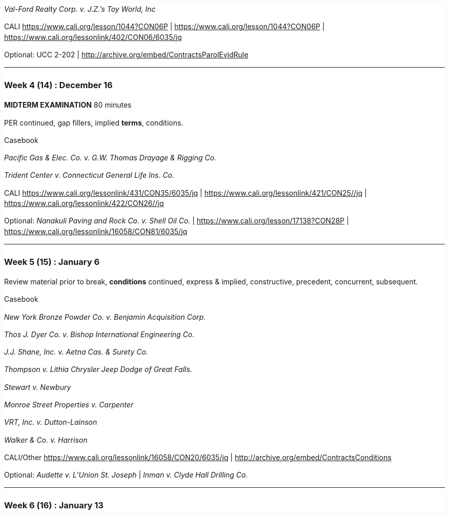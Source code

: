 *Val-Ford Realty Corp. v. J.Z.’s Toy World, Inc*

CALI https://www.cali.org/lesson/1044?CON06P | https://www.cali.org/lesson/1044?CON06P | https://www.cali.org/lessonlink/402/CON06/6035/jq

Optional: UCC 2-202 | http://archive.org/embed/ContractsParolEvidRule


***

### Week 4 (14) :  December 16

**MIDTERM EXAMINATION** 80 minutes

PER continued, gap fillers, implied **terms**, conditions.

Casebook

*Pacific Gas & Elec. Co. v. G.W. Thomas Drayage & Rigging Co.*

*Trident Center v. Connecticut General Life Ins. Co.*


CALI https://www.cali.org/lessonlink/431/CON35/6035/jq | https://www.cali.org/lessonlink/421/CON25//jq | https://www.cali.org/lessonlink/422/CON26//jq

Optional: *Nanakuli Paving and Rock Co. v. Shell Oil Co.* | https://www.cali.org/lesson/17138?CON28P | https://www.cali.org/lessonlink/16058/CON81/6035/jq


***

### Week 5 (15) : January 6

Review material prior to break, **conditions** continued, express & implied, constructive, precedent, concurrent, subsequent.

Casebook

*New York Bronze Powder Co. v. Benjamin Acquisition Corp.*

*Thos J. Dyer Co. v. Bishop International Engineering Co.*

*J.J. Shane, Inc. v. Aetna Cas. & Surety Co.*

*Thompson v. Lithia Chrysler Jeep Dodge of Great Falls.*

*Stewart v. Newbury*

*Monroe Street Properties v. Carpenter*

*VRT, Inc. v. Dutton-Lainson*

*Walker & Co. v. Harrison*

CALI/Other https://www.cali.org/lessonlink/16058/CON20/6035/jq | http://archive.org/embed/ContractsConditions

Optional: *Audette v. L’Union St. Joseph* | *Inman v. Clyde Hall Drilling Co.*

***

### Week 6 (16) : January 13

